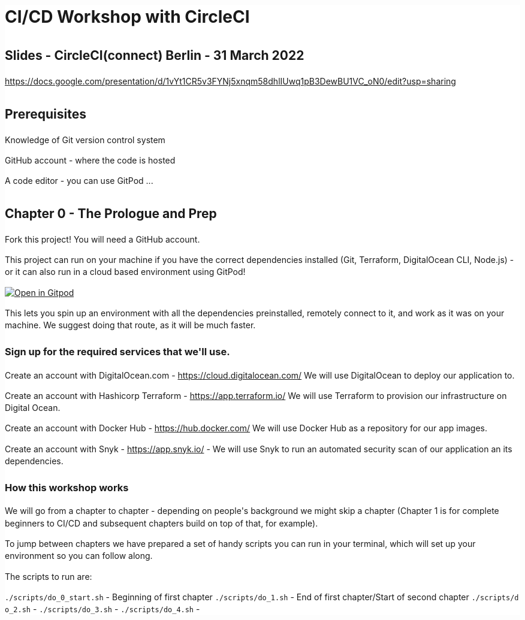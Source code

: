 # CI/CD Workshop with CircleCI

## Slides - CircleCI(connect) Berlin - 31 March 2022

https://docs.google.com/presentation/d/1vYt1CR5v3FYNj5xnqm58dhlIUwq1pB3DewBU1VC_oN0/edit?usp=sharing

## Prerequisites

Knowledge of Git version control system

GitHub account - where the code is hosted

A code editor - you can use GitPod ...

## Chapter 0 - The Prologue and Prep

Fork this project! You will need a GitHub account.

This project can run on your machine if you have the correct dependencies installed (Git, Terraform, DigitalOcean CLI, Node.js) - or it can also run in a cloud based environment using GitPod!

[![Open in Gitpod](https://gitpod.io/button/open-in-gitpod.svg)](https://gitpod.io/#https://github.com/zmarkan/cicd-workshop)

This lets you spin up an environment with all the dependencies preinstalled, remotely connect to it, and work as it was on your machine. We suggest doing that route, as it will be much faster.


### Sign up for the required services that we'll use.

Create an account with DigitalOcean.com - https://cloud.digitalocean.com/ We will use DigitalOcean to deploy our application to. 

Create an account with Hashicorp Terraform - https://app.terraform.io/ We will use Terraform to provision our infrastructure on Digital Ocean.

Create an account with Docker Hub - https://hub.docker.com/ We will use Docker Hub as a repository for our app images.

Create an account with Snyk - https://app.snyk.io/ - We will use Snyk to run an automated security scan of our application an its dependencies. 

### How this workshop works

We will go from a chapter to chapter - depending on people's background we might skip a chapter (Chapter 1 is for complete beginners to CI/CD and subsequent chapters build on top of that, for example).

To jump between chapters we have prepared a set of handy scripts you can run in your terminal, which will set up your environment so you can follow along.

The scripts to run are:

`./scripts/do_0_start.sh` - Beginning of first chapter
`./scripts/do_1.sh` - End of first chapter/Start of second chapter
`./scripts/do_2.sh` -
`./scripts/do_3.sh` - 
`./scripts/do_4.sh` - 
